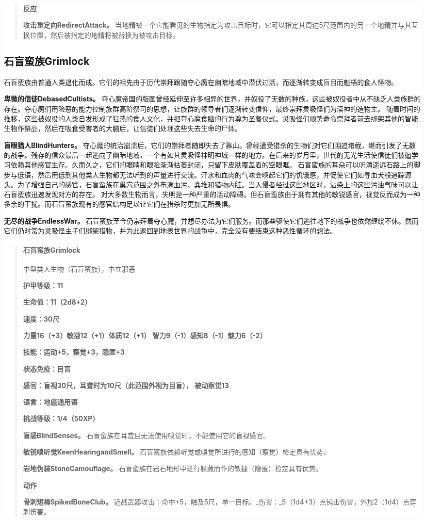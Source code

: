 > **反应**
>
> **攻击重定向RedirectAttack。** 当地精被一个它能看见的生物指定为攻击目标时，它可以指定其周边5尺范围内的另一个地精并与其互换位置，然后被指定的地精将被替换为被攻击目标。

## 石盲蛮族Grimlock

石盲蛮族由普通人类退化而成。它们的祖先由于历代崇拜跟随夺心魔在幽暗地域中潜伏过活，而逐渐转变成盲目而魁梧的食人怪物。

**卑微的信徒DebasedCultists。** 夺心魔帝国的版图曾经延伸至许多相异的世界，并奴役了无数的种族。这些被奴役者中从不缺乏人类族群的存在。夺心魔们用险恶的能力控制族群高阶祭司的思想，让族群的领导者们逐渐转变信仰，最终崇拜灵吸怪们为渎神的造物主。 随着时间的推移，这些被奴役的人类自发形成了狂热的食人文化，并把夺心魔食脑的行为尊为圣餐仪式。灵吸怪们顺势命令崇拜者前去绑架其他的智能生物作祭品，然后在吸食受害者的大脑后，让信徒们处理这些失去生命的尸体。

**盲眼猎人BlindHunters。** 夺心魔的统治崩溃后，它们的崇拜者随即失去了靠山。曾经遭受猎杀的生物们对它们围追堵截，继而引发了无数的战争。残存的信众最后一起逃向了幽暗地域，一个有如其灵吸怪神明神域一样的地方。在后来的岁月里，世代的无光生活使信徒们被逼学习依赖其他感官生存。久而久之，它们的眼睛和眼睑渐渐枯萎封闭，只留下皮肤覆盖着的空眼眶。 石盲蛮族的耳朵可以听清遥远石路上的脚步与低语，然后用低到其他类人生物都无法听到的声量进行交流。汗水和血肉的气味会唤起它们的饥饿感，并促使它们如寻血犬般追踪源头。为了增强自己的感官，石盲蛮族在巢穴范围之外布满血污、粪堆和猎物内脏。当入侵者经过这些地区时，沾染上的这些污浊气味可以让石盲蛮族迅速发现对方的存在。 对大多数生物而言，失明是一种严重的活动障碍。但石盲蛮族由于拥有其他的敏锐感官，视觉反而成为一种多余的干扰。而石盲蛮族现有的感官结构足以让它们在猎杀时更加无所畏惧。

**无尽的战争EndlessWar。** 石盲蛮族至今仍崇拜着夺心魔，并想尽办法为它们服务。而那些驱使它们逃往地下的战争也依然缠绕不休。然而它们仍时常为灵吸怪主子们绑架猎物，并为此返回到地表世界的战争中，完全没有要结束这种恶性循环的想法。

> #### 石盲蛮族Grimlock
>
> 中型类人生物（石盲蛮族），中立邪恶
>
> **护甲等级：11**
>
> **生命值：11（2d8+2）**
>
> **速度：30尺**
>
> **力量16（+3）敏捷12（+1）体质12（+1）** **智力9（-1）感知8（-1）魅力6（-2）**
>
> **技能：运动+5，察觉+3，隐匿+3**
>
> **状态免疫：目盲**
>
> **感官：盲视30尺，耳聋时为10尺（此范围外视为目盲），** **被动察觉13**
>
> **语言：地底通用语**
>
> **挑战等级：1/4（50XP）**
>
> **盲感BlindSenses。** 石盲蛮族在耳聋且无法使用嗅觉时，不能使用它的盲视感官。
>
> **敏锐嗅听觉KeenHearingandSmell。** 石盲蛮族依赖听觉或嗅觉所进行的感知（察觉）检定具有优势。
>
> **岩地伪装StoneCamouflage。** 石盲蛮族在岩石地形中进行躲藏而作的敏捷（隐匿）检定具有优势。
>
> **动作**
>
> **骨刺短棒SpikedBoneClub。** 近战武器攻击：命中+5，触及5尺，单一目标。\_伤害：\_5（1d4+3）点钝击伤害，外加2（1d4）点穿刺伤害。
